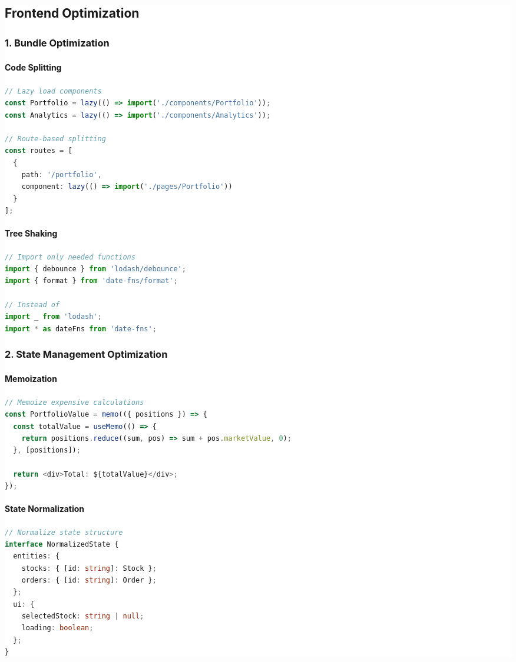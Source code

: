 ## Frontend Optimization

### 1. Bundle Optimization

#### Code Splitting
```typescript
// Lazy load components
const Portfolio = lazy(() => import('./components/Portfolio'));
const Analytics = lazy(() => import('./components/Analytics'));

// Route-based splitting
const routes = [
  {
    path: '/portfolio',
    component: lazy(() => import('./pages/Portfolio'))
  }
];
```

#### Tree Shaking
```typescript
// Import only needed functions
import { debounce } from 'lodash/debounce';
import { format } from 'date-fns/format';

// Instead of
import _ from 'lodash';
import * as dateFns from 'date-fns';
```

### 2. State Management Optimization

#### Memoization
```typescript
// Memoize expensive calculations
const PortfolioValue = memo(({ positions }) => {
  const totalValue = useMemo(() => {
    return positions.reduce((sum, pos) => sum + pos.marketValue, 0);
  }, [positions]);
  
  return <div>Total: ${totalValue}</div>;
});
```

#### State Normalization
```typescript
// Normalize state structure
interface NormalizedState {
  entities: {
    stocks: { [id: string]: Stock };
    orders: { [id: string]: Order };
  };
  ui: {
    selectedStock: string | null;
    loading: boolean;
  };
}
```
